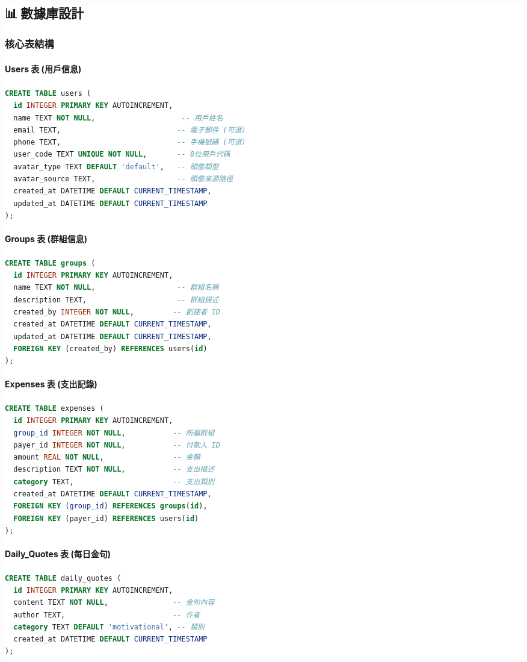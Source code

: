 ## 📊 數據庫設計

### 核心表結構

#### Users 表 (用戶信息)
```sql
CREATE TABLE users (
  id INTEGER PRIMARY KEY AUTOINCREMENT,
  name TEXT NOT NULL,                    -- 用戶姓名
  email TEXT,                           -- 電子郵件 (可選)
  phone TEXT,                           -- 手機號碼 (可選)
  user_code TEXT UNIQUE NOT NULL,       -- 8位用戶代碼
  avatar_type TEXT DEFAULT 'default',   -- 頭像類型
  avatar_source TEXT,                   -- 頭像來源路徑
  created_at DATETIME DEFAULT CURRENT_TIMESTAMP,
  updated_at DATETIME DEFAULT CURRENT_TIMESTAMP
);
```

#### Groups 表 (群組信息)
```sql
CREATE TABLE groups (
  id INTEGER PRIMARY KEY AUTOINCREMENT,
  name TEXT NOT NULL,                   -- 群組名稱
  description TEXT,                     -- 群組描述
  created_by INTEGER NOT NULL,         -- 創建者 ID
  created_at DATETIME DEFAULT CURRENT_TIMESTAMP,
  updated_at DATETIME DEFAULT CURRENT_TIMESTAMP,
  FOREIGN KEY (created_by) REFERENCES users(id)
);
```

#### Expenses 表 (支出記錄)
```sql
CREATE TABLE expenses (
  id INTEGER PRIMARY KEY AUTOINCREMENT,
  group_id INTEGER NOT NULL,           -- 所屬群組
  payer_id INTEGER NOT NULL,           -- 付款人 ID
  amount REAL NOT NULL,                -- 金額
  description TEXT NOT NULL,           -- 支出描述
  category TEXT,                       -- 支出類別
  created_at DATETIME DEFAULT CURRENT_TIMESTAMP,
  FOREIGN KEY (group_id) REFERENCES groups(id),
  FOREIGN KEY (payer_id) REFERENCES users(id)
);
```

#### Daily_Quotes 表 (每日金句)
```sql
CREATE TABLE daily_quotes (
  id INTEGER PRIMARY KEY AUTOINCREMENT,
  content TEXT NOT NULL,               -- 金句內容
  author TEXT,                         -- 作者
  category TEXT DEFAULT 'motivational', -- 類別
  created_at DATETIME DEFAULT CURRENT_TIMESTAMP
);
```
